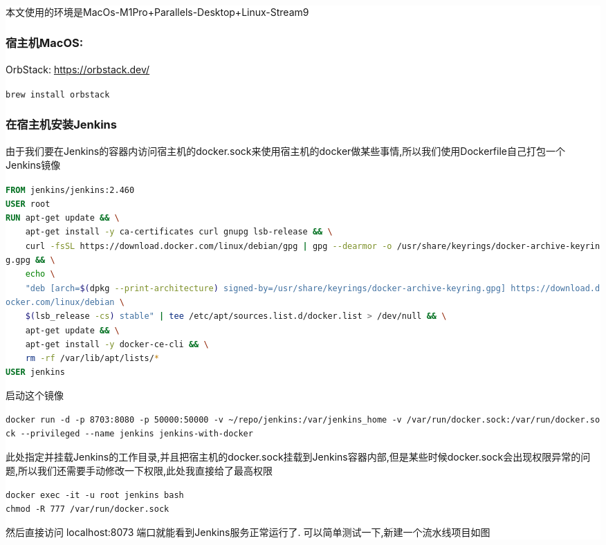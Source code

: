 本文使用的环境是MacOs-M1Pro+Parallels-Desktop+Linux-Stream9

### 宿主机MacOS: 
OrbStack: https://orbstack.dev/
```shell
brew install orbstack
```

### 在宿主机安装Jenkins
由于我们要在Jenkins的容器内访问宿主机的docker.sock来使用宿主机的docker做某些事情,所以我们使用Dockerfile自己打包一个Jenkins镜像
```Dockerfile
FROM jenkins/jenkins:2.460
USER root
RUN apt-get update && \
    apt-get install -y ca-certificates curl gnupg lsb-release && \
    curl -fsSL https://download.docker.com/linux/debian/gpg | gpg --dearmor -o /usr/share/keyrings/docker-archive-keyring.gpg && \
    echo \
    "deb [arch=$(dpkg --print-architecture) signed-by=/usr/share/keyrings/docker-archive-keyring.gpg] https://download.docker.com/linux/debian \
    $(lsb_release -cs) stable" | tee /etc/apt/sources.list.d/docker.list > /dev/null && \
    apt-get update && \
    apt-get install -y docker-ce-cli && \
    rm -rf /var/lib/apt/lists/*
USER jenkins
```
启动这个镜像
```shell
docker run -d -p 8703:8080 -p 50000:50000 -v ~/repo/jenkins:/var/jenkins_home -v /var/run/docker.sock:/var/run/docker.sock --privileged --name jenkins jenkins-with-docker
```
此处指定并挂载Jenkins的工作目录,并且把宿主机的docker.sock挂载到Jenkins容器内部,但是某些时候docker.sock会出现权限异常的问题,所以我们还需要手动修改一下权限,此处我直接给了最高权限
```shell
docker exec -it -u root jenkins bash
chmod -R 777 /var/run/docker.sock
```
然后直接访问 localhost:8073 端口就能看到Jenkins服务正常运行了.
可以简单测试一下,新建一个流水线项目如图